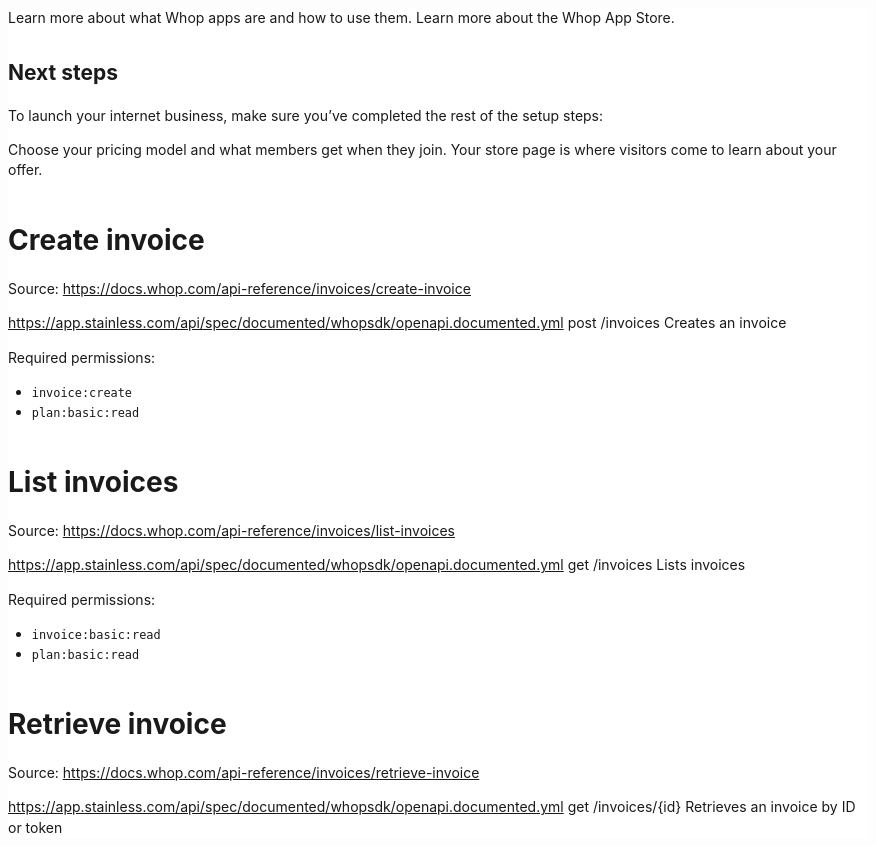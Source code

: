 <CardGroup cols={2}>
  <Card title="What are Whop apps?" icon="block-brick" href="/whop-apps/what-are-whop-apps">
    Learn more about what Whop apps are and how to use them.
  </Card>

  <Card title="The Whop App Store" icon="store" href="/whop-apps/whop-app-store">
    Learn more about the Whop App Store.
  </Card>
</CardGroup>

## Next steps

To launch your internet business, make sure you’ve completed the rest of the setup steps:

<CardGroup cols={2}>
  <Card title="Set up pricing" icon="dollar-sign" href="/set-up-products-pricing">
    Choose your pricing model and what members get when they join.
  </Card>

  <Card title="Set up your store page" icon="store" href="/set-up-store-page">
    Your store page is where visitors come to learn about your offer.
  </Card>
</CardGroup>


# Create invoice
Source: https://docs.whop.com/api-reference/invoices/create-invoice

https://app.stainless.com/api/spec/documented/whopsdk/openapi.documented.yml post /invoices
Creates an invoice

Required permissions:
 - `invoice:create`
 - `plan:basic:read`



# List invoices
Source: https://docs.whop.com/api-reference/invoices/list-invoices

https://app.stainless.com/api/spec/documented/whopsdk/openapi.documented.yml get /invoices
Lists invoices

Required permissions:
 - `invoice:basic:read`
 - `plan:basic:read`



# Retrieve invoice
Source: https://docs.whop.com/api-reference/invoices/retrieve-invoice

https://app.stainless.com/api/spec/documented/whopsdk/openapi.documented.yml get /invoices/{id}
Retrieves an invoice by ID or token
